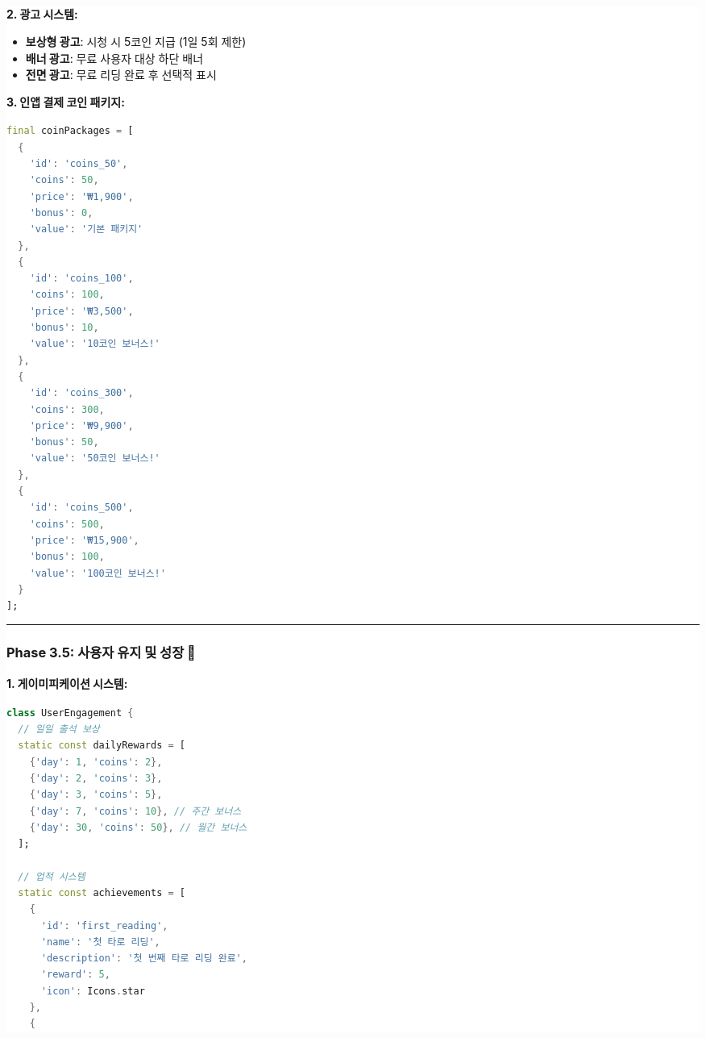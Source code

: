 **2. 광고 시스템:**
- **보상형 광고**: 시청 시 5코인 지급 (1일 5회 제한)
- **배너 광고**: 무료 사용자 대상 하단 배너
- **전면 광고**: 무료 리딩 완료 후 선택적 표시

**3. 인앱 결제 코인 패키지:**
```dart
final coinPackages = [
  {
    'id': 'coins_50',
    'coins': 50,
    'price': '₩1,900',
    'bonus': 0,
    'value': '기본 패키지'
  },
  {
    'id': 'coins_100',
    'coins': 100,
    'price': '₩3,500',
    'bonus': 10,
    'value': '10코인 보너스!'
  },
  {
    'id': 'coins_300',
    'coins': 300,
    'price': '₩9,900',
    'bonus': 50,
    'value': '50코인 보너스!'
  },
  {
    'id': 'coins_500',
    'coins': 500,
    'price': '₩15,900',
    'bonus': 100,
    'value': '100코인 보너스!'
  }
];
```

---

### **Phase 3.5: 사용자 유지 및 성장** 📅

**1. 게이미피케이션 시스템:**
```dart
class UserEngagement {
  // 일일 출석 보상
  static const dailyRewards = [
    {'day': 1, 'coins': 2},
    {'day': 2, 'coins': 3},
    {'day': 3, 'coins': 5},
    {'day': 7, 'coins': 10}, // 주간 보너스
    {'day': 30, 'coins': 50}, // 월간 보너스
  ];

  // 업적 시스템
  static const achievements = [
    {
      'id': 'first_reading',
      'name': '첫 타로 리딩',
      'description': '첫 번째 타로 리딩 완료',
      'reward': 5,
      'icon': Icons.star
    },
    {
```
